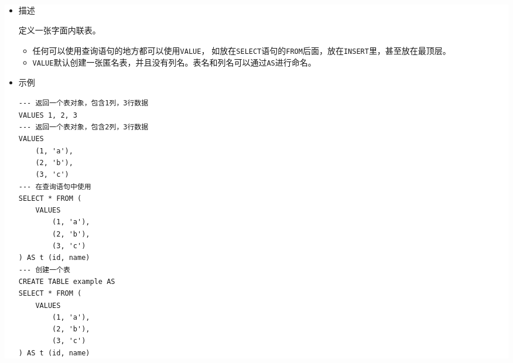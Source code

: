 -   描述

    定义一张字面内联表。

    -   任何可以使用查询语句的地方都可以使用`VALUE`， 如放在`SELECT`语句的`FROM`后面，放在`INSERT`里，甚至放在最顶层。
    -   `VALUE`默认创建一张匿名表，并且没有列名。表名和列名可以通过`AS`进行命名。
-   示例

    ```
    --- 返回一个表对象，包含1列，3行数据
    VALUES 1, 2, 3
    --- 返回一个表对象，包含2列，3行数据
    VALUES
        (1, 'a'),
        (2, 'b'),
        (3, 'c')
    --- 在查询语句中使用
    SELECT * FROM (
        VALUES
            (1, 'a'),
            (2, 'b'),
            (3, 'c')
    ) AS t (id, name)
    --- 创建一个表
    CREATE TABLE example AS
    SELECT * FROM (
        VALUES
            (1, 'a'),
            (2, 'b'),
            (3, 'c')
    ) AS t (id, name)
    ```



